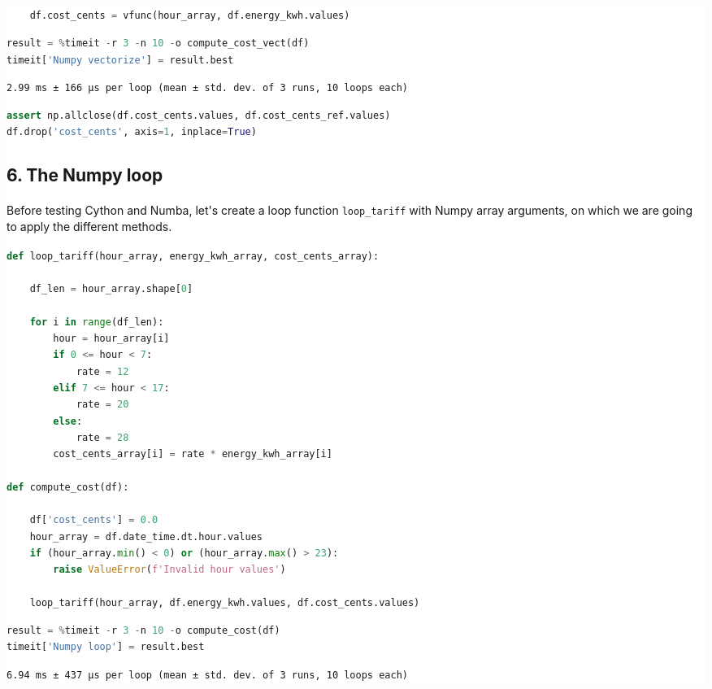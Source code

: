 ```python
    df.cost_cents = vfunc(hour_array, df.energy_kwh.values)
```


```python
result = %timeit -r 3 -n 10 -o compute_cost_vect(df)
timeit['Numpy vectorize'] = result.best
```

    2.99 ms ± 166 µs per loop (mean ± std. dev. of 3 runs, 10 loops each)



```python
assert np.allclose(df.cost_cents.values, df.cost_cents_ref.values)
df.drop('cost_cents', axis=1, inplace=True)
```

## 6. The Numpy loop

Before testing Cython and Numba, let's create a loop function `loop_tariff` with Numpy array arguments, on which we are going to apply the different methods.


```python
def loop_tariff(hour_array, energy_kwh_array, cost_cents_array):

    df_len = hour_array.shape[0]

    for i in range(df_len):
        hour = hour_array[i]
        if 0 <= hour < 7:
            rate = 12
        elif 7 <= hour < 17:
            rate = 20
        else:
            rate = 28
        cost_cents_array[i] = rate * energy_kwh_array[i]
        
def compute_cost(df):

    df['cost_cents'] = 0.0
    hour_array = df.date_time.dt.hour.values
    if (hour_array.min() < 0) or (hour_array.max() > 23):
        raise ValueError(f'Invalid hour values')

    loop_tariff(hour_array, df.energy_kwh.values, df.cost_cents.values)
```


```python
result = %timeit -r 3 -n 10 -o compute_cost(df)
timeit['Numpy loop'] = result.best
```

    6.94 ms ± 437 µs per loop (mean ± std. dev. of 3 runs, 10 loops each)

